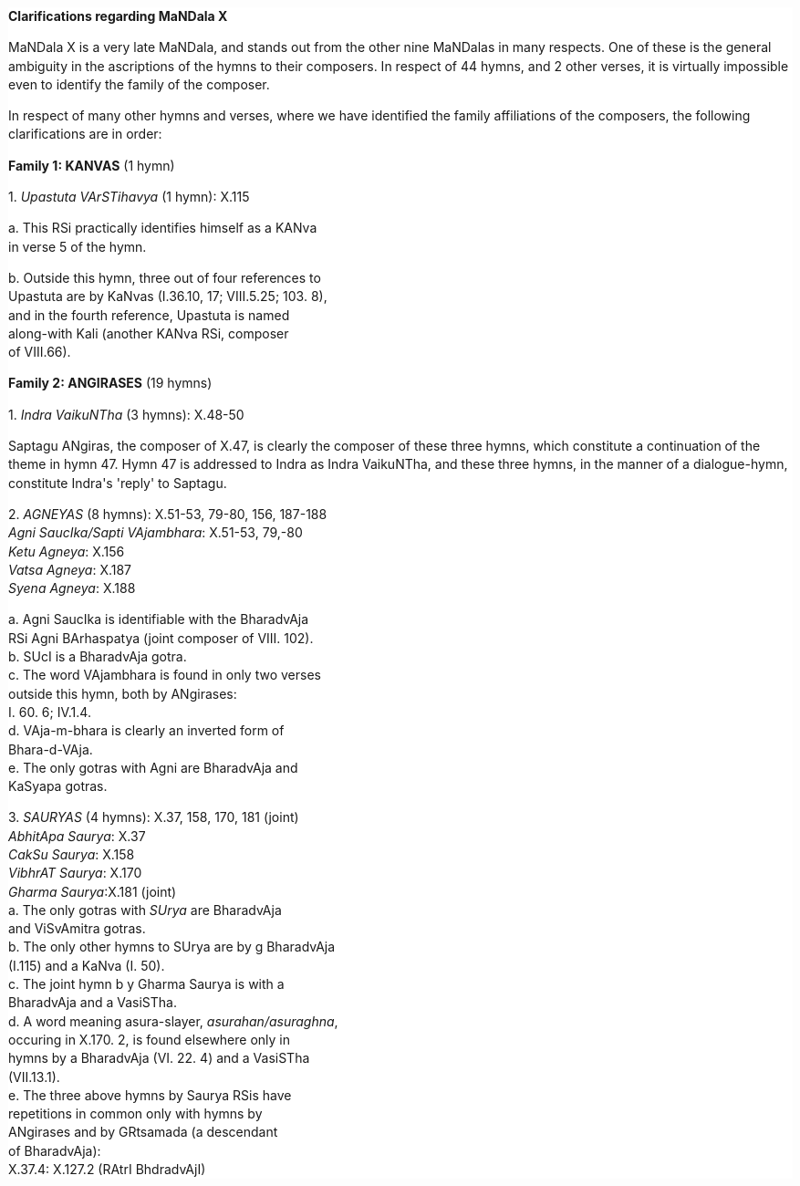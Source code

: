 **Clarifications regarding MaNDala X**

MaNDala X is a very late MaNDala, and stands out from the other nine MaNDalas in many respects. One of these is the general ambiguity in the ascriptions of the hymns to their composers. In respect of 44 hymns, and 2 other verses, it is virtually impossible even to identify the family of the composer.

In respect of many other hymns and verses, where we have identified the family affiliations of the composers, the following clarifications are in order:

**Family 1: KANVAS** (1 hymn)

1\. *Upastuta VArSTihavya* (1 hymn): X.115

 a. This RSi practically identifies himself as a KANva  
 in verse 5 of the hymn.

 b. Outside this hymn, three out of four references to  
 Upastuta are by KaNvas (I.36.10, 17; VIII.5.25; 103. 8),  
 and in the fourth reference, Upastuta is named  
 along-with Kali (another KANva RSi, composer  
 of VIII.66).

**Family 2: ANGIRASES** (19 hymns)

1\. *Indra VaikuNTha* (3 hymns): X.48-50

Saptagu ANgiras, the composer of X.47, is clearly the composer of these three hymns, which constitute a continuation of the theme in hymn 47.
Hymn 47 is addressed to Indra as Indra VaikuNTha, and these three hymns, in the manner of a dialogue-hymn, constitute Indra's 'reply' to Saptagu.

2\. *AGNEYAS* (8 hymns): X.51-53, 79-80, 156, 187-188  
 *Agni SaucIka/Sapti VAjambhara*: X.51-53, 79,-80  
 *Ketu Agneya*: X.156  
 *Vatsa Agneya*: X.187  
 *Syena Agneya*: X.188

 a. Agni SaucIka is identifiable with the BharadvAja  
 RSi Agni BArhaspatya (joint composer of VIII. 102).  
 b. SUcI is a BharadvAja gotra.  
 c. The word VAjambhara is found in only two verses  
 outside this hymn, both by ANgirases:  
 I. 60. 6; IV.1.4.  
 d. VAja-m-bhara is clearly an inverted form of  
 Bhara-d-VAja.  
 e. The only gotras with Agni are BharadvAja and  
 KaSyapa gotras.

3\. *SAURYAS* (4 hymns): X.37, 158, 170, 181 (joint)  
 *AbhitApa Saurya*: X.37  
 *CakSu Saurya*: X.158  
 *VibhrAT Saurya*: X.170  
 *Gharma Saurya*:X.181 (joint)  
 a. The only gotras with *SUrya* are BharadvAja  
 and ViSvAmitra gotras.  
 b. The only other hymns to SUrya are by g BharadvAja  
 (I.115) and a KaNva (I. 50).  
 c. The joint hymn b y Gharma Saurya is with a  
 BharadvAja and a VasiSTha.  
 d. A word meaning asura-slayer, *asurahan/asuraghna*,  
 occuring in X.170. 2, is found elsewhere only in  
 hymns by a BharadvAja (VI. 22. 4) and a VasiSTha  
 (VII.13.1).  
 e. The three above hymns by Saurya RSis have  
 repetitions in common only with hymns by  
 ANgirases and by GRtsamada (a descendant  
 of BharadvAja):  
 X.37.4: X.127.2 (RAtrI BhdradvAjI)  